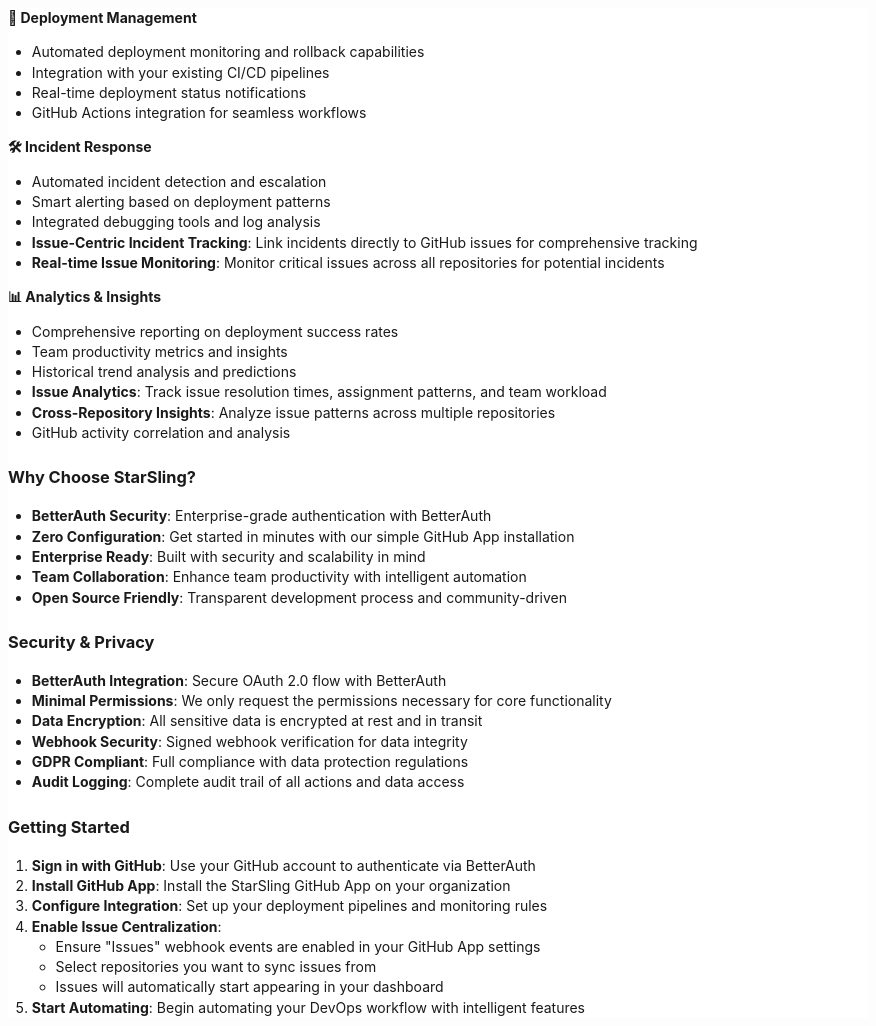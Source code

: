 **🚀 Deployment Management**

- Automated deployment monitoring and rollback capabilities
- Integration with your existing CI/CD pipelines
- Real-time deployment status notifications
- GitHub Actions integration for seamless workflows

**🛠️ Incident Response**

- Automated incident detection and escalation
- Smart alerting based on deployment patterns
- Integrated debugging tools and log analysis
- **Issue-Centric Incident Tracking**: Link incidents directly to GitHub issues for comprehensive tracking
- **Real-time Issue Monitoring**: Monitor critical issues across all repositories for potential incidents

**📊 Analytics & Insights**

- Comprehensive reporting on deployment success rates
- Team productivity metrics and insights
- Historical trend analysis and predictions
- **Issue Analytics**: Track issue resolution times, assignment patterns, and team workload
- **Cross-Repository Insights**: Analyze issue patterns across multiple repositories
- GitHub activity correlation and analysis

### Why Choose StarSling?

- **BetterAuth Security**: Enterprise-grade authentication with BetterAuth
- **Zero Configuration**: Get started in minutes with our simple GitHub App installation
- **Enterprise Ready**: Built with security and scalability in mind
- **Team Collaboration**: Enhance team productivity with intelligent automation
- **Open Source Friendly**: Transparent development process and community-driven

### Security & Privacy

- **BetterAuth Integration**: Secure OAuth 2.0 flow with BetterAuth
- **Minimal Permissions**: We only request the permissions necessary for core functionality
- **Data Encryption**: All sensitive data is encrypted at rest and in transit
- **Webhook Security**: Signed webhook verification for data integrity
- **GDPR Compliant**: Full compliance with data protection regulations
- **Audit Logging**: Complete audit trail of all actions and data access

### Getting Started

1. **Sign in with GitHub**: Use your GitHub account to authenticate via BetterAuth
2. **Install GitHub App**: Install the StarSling GitHub App on your organization
3. **Configure Integration**: Set up your deployment pipelines and monitoring rules
4. **Enable Issue Centralization**: 
   - Ensure "Issues" webhook events are enabled in your GitHub App settings
   - Select repositories you want to sync issues from
   - Issues will automatically start appearing in your dashboard
5. **Start Automating**: Begin automating your DevOps workflow with intelligent features
